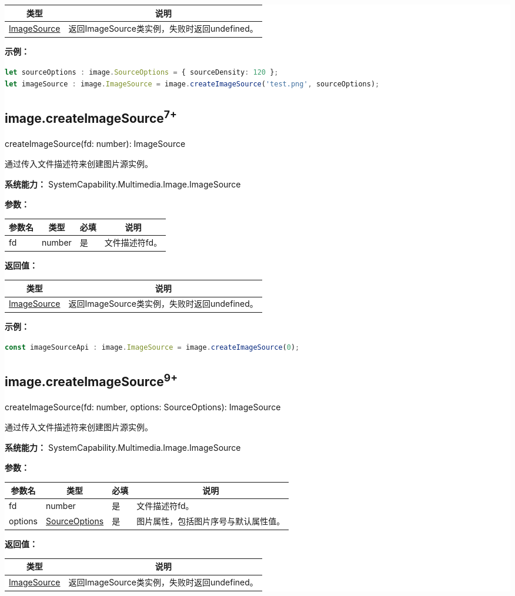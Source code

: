 | 类型                        | 说明                                         |
| --------------------------- | -------------------------------------------- |
| [ImageSource](#imagesource) | 返回ImageSource类实例，失败时返回undefined。 |

**示例：**

```ts
let sourceOptions : image.SourceOptions = { sourceDensity: 120 };
let imageSource : image.ImageSource = image.createImageSource('test.png', sourceOptions);
```

## image.createImageSource<sup>7+</sup>

createImageSource(fd: number): ImageSource

通过传入文件描述符来创建图片源实例。

**系统能力：** SystemCapability.Multimedia.Image.ImageSource

**参数：**

| 参数名 | 类型   | 必填 | 说明          |
| ------ | ------ | ---- | ------------- |
| fd     | number | 是   | 文件描述符fd。|

**返回值：**

| 类型                        | 说明                                         |
| --------------------------- | -------------------------------------------- |
| [ImageSource](#imagesource) | 返回ImageSource类实例，失败时返回undefined。 |

**示例：**

```ts
const imageSourceApi : image.ImageSource = image.createImageSource(0);
```

## image.createImageSource<sup>9+</sup>

createImageSource(fd: number, options: SourceOptions): ImageSource

通过传入文件描述符来创建图片源实例。

**系统能力：** SystemCapability.Multimedia.Image.ImageSource

**参数：**

| 参数名  | 类型                            | 必填 | 说明                                |
| ------- | ------------------------------- | ---- | ----------------------------------- |
| fd      | number                          | 是   | 文件描述符fd。                      |
| options | [SourceOptions](#sourceoptions9) | 是   | 图片属性，包括图片序号与默认属性值。|

**返回值：**

| 类型                        | 说明                                         |
| --------------------------- | -------------------------------------------- |
| [ImageSource](#imagesource) | 返回ImageSource类实例，失败时返回undefined。 |
